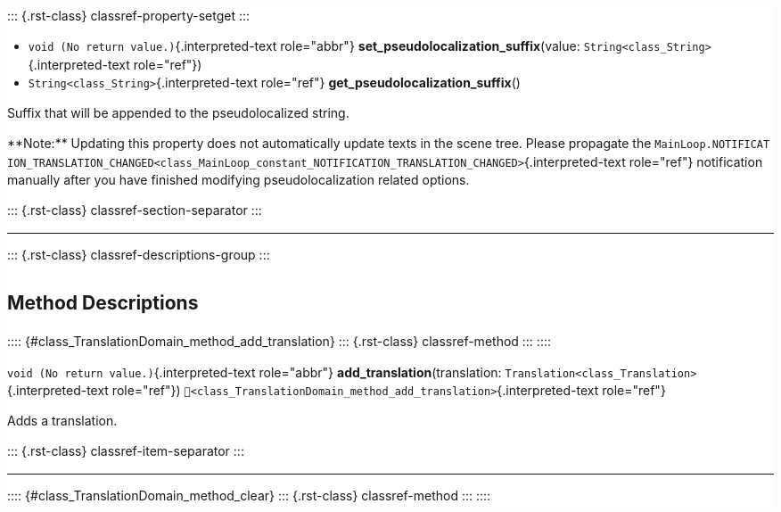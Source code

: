 ::: {.rst-class}
classref-property-setget
:::

- `void (No return value.)`{.interpreted-text role="abbr"}
  **set_pseudolocalization_suffix**(value:
  `String<class_String>`{.interpreted-text role="ref"})
- `String<class_String>`{.interpreted-text role="ref"}
  **get_pseudolocalization_suffix**()

Suffix that will be appended to the pseudolocalized string.

\*\*Note:\*\* Updating this property does not automatically update texts
in the scene tree. Please propagate the
`MainLoop.NOTIFICATION_TRANSLATION_CHANGED<class_MainLoop_constant_NOTIFICATION_TRANSLATION_CHANGED>`{.interpreted-text
role="ref"} notification manually after you have finished modifying
pseudolocalization related options.

::: {.rst-class}
classref-section-separator
:::

------------------------------------------------------------------------

::: {.rst-class}
classref-descriptions-group
:::

## Method Descriptions

:::: {#class_TranslationDomain_method_add_translation}
::: {.rst-class}
classref-method
:::
::::

`void (No return value.)`{.interpreted-text role="abbr"}
**add_translation**(translation:
`Translation<class_Translation>`{.interpreted-text role="ref"})
`🔗<class_TranslationDomain_method_add_translation>`{.interpreted-text
role="ref"}

Adds a translation.

::: {.rst-class}
classref-item-separator
:::

------------------------------------------------------------------------

:::: {#class_TranslationDomain_method_clear}
::: {.rst-class}
classref-method
:::
::::
